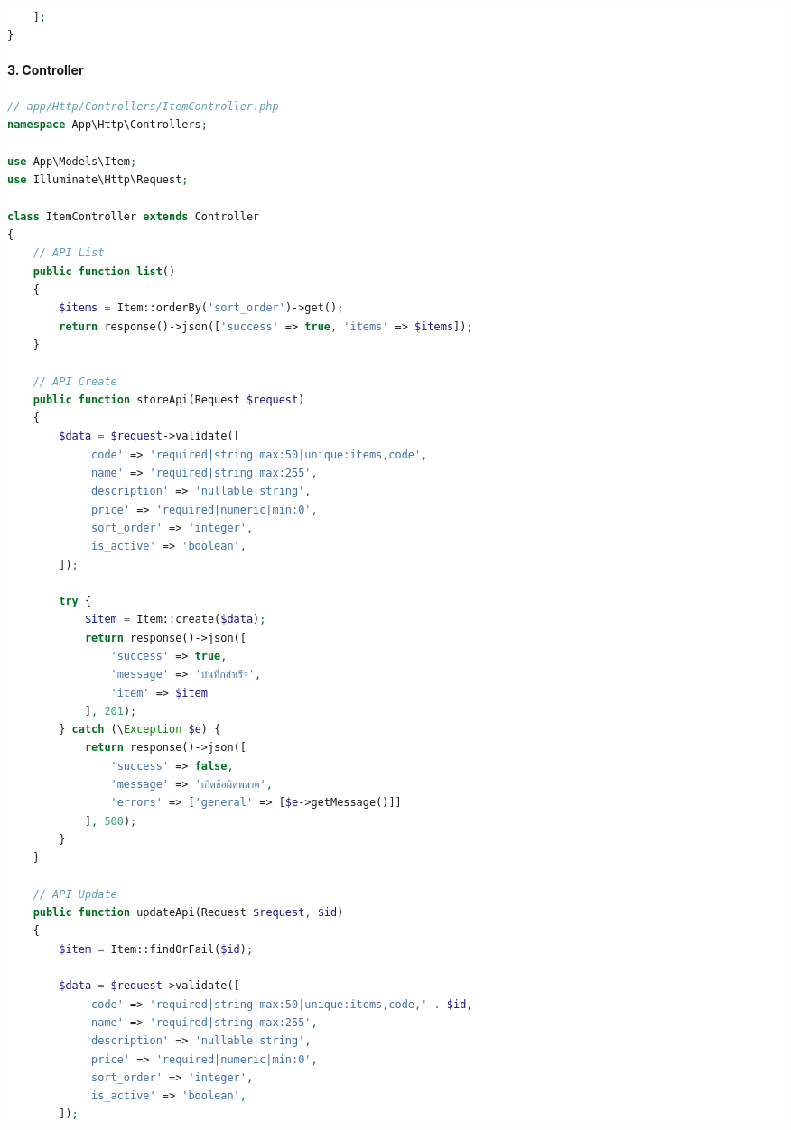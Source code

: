 ```php
    ];
}
```

#### 3. Controller
```php
// app/Http/Controllers/ItemController.php
namespace App\Http\Controllers;

use App\Models\Item;
use Illuminate\Http\Request;

class ItemController extends Controller
{
    // API List
    public function list()
    {
        $items = Item::orderBy('sort_order')->get();
        return response()->json(['success' => true, 'items' => $items]);
    }

    // API Create
    public function storeApi(Request $request)
    {
        $data = $request->validate([
            'code' => 'required|string|max:50|unique:items,code',
            'name' => 'required|string|max:255',
            'description' => 'nullable|string',
            'price' => 'required|numeric|min:0',
            'sort_order' => 'integer',
            'is_active' => 'boolean',
        ]);

        try {
            $item = Item::create($data);
            return response()->json([
                'success' => true,
                'message' => 'บันทึกสำเร็จ',
                'item' => $item
            ], 201);
        } catch (\Exception $e) {
            return response()->json([
                'success' => false,
                'message' => 'เกิดข้อผิดพลาด',
                'errors' => ['general' => [$e->getMessage()]]
            ], 500);
        }
    }

    // API Update
    public function updateApi(Request $request, $id)
    {
        $item = Item::findOrFail($id);

        $data = $request->validate([
            'code' => 'required|string|max:50|unique:items,code,' . $id,
            'name' => 'required|string|max:255',
            'description' => 'nullable|string',
            'price' => 'required|numeric|min:0',
            'sort_order' => 'integer',
            'is_active' => 'boolean',
        ]);

```